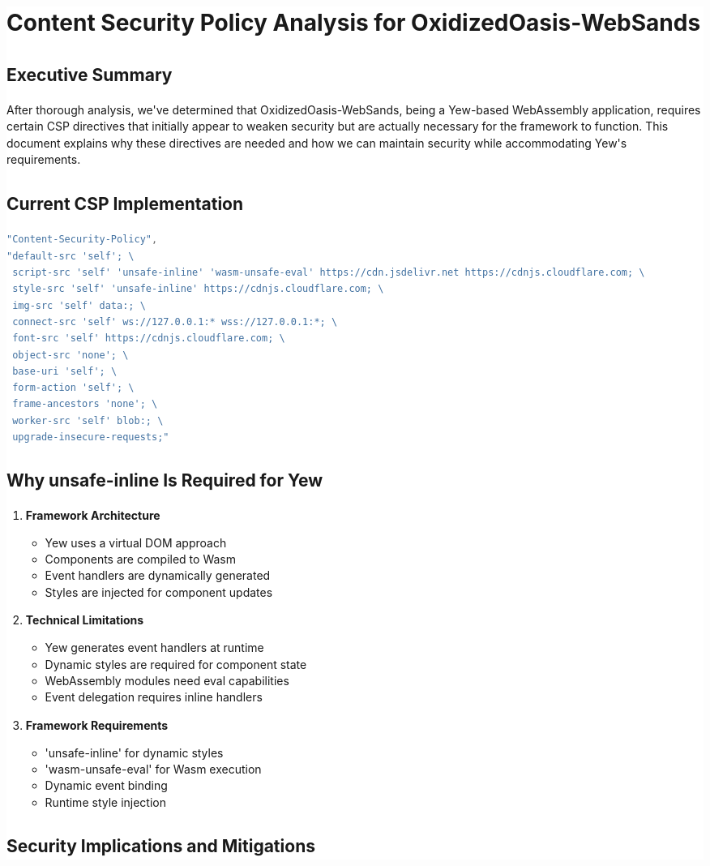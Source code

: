 # Content Security Policy Analysis for OxidizedOasis-WebSands

## Executive Summary

After thorough analysis, we've determined that OxidizedOasis-WebSands, being a Yew-based WebAssembly application, requires certain CSP directives that initially appear to weaken security but are actually necessary for the framework to function. This document explains why these directives are needed and how we can maintain security while accommodating Yew's requirements.

## Current CSP Implementation

```rust
"Content-Security-Policy",
"default-src 'self'; \
 script-src 'self' 'unsafe-inline' 'wasm-unsafe-eval' https://cdn.jsdelivr.net https://cdnjs.cloudflare.com; \
 style-src 'self' 'unsafe-inline' https://cdnjs.cloudflare.com; \
 img-src 'self' data:; \
 connect-src 'self' ws://127.0.0.1:* wss://127.0.0.1:*; \
 font-src 'self' https://cdnjs.cloudflare.com; \
 object-src 'none'; \
 base-uri 'self'; \
 form-action 'self'; \
 frame-ancestors 'none'; \
 worker-src 'self' blob:; \
 upgrade-insecure-requests;"
```

## Why unsafe-inline Is Required for Yew

1. **Framework Architecture**
   - Yew uses a virtual DOM approach
   - Components are compiled to Wasm
   - Event handlers are dynamically generated
   - Styles are injected for component updates

2. **Technical Limitations**
   - Yew generates event handlers at runtime
   - Dynamic styles are required for component state
   - WebAssembly modules need eval capabilities
   - Event delegation requires inline handlers

3. **Framework Requirements**
   - 'unsafe-inline' for dynamic styles
   - 'wasm-unsafe-eval' for Wasm execution
   - Dynamic event binding
   - Runtime style injection

## Security Implications and Mitigations
